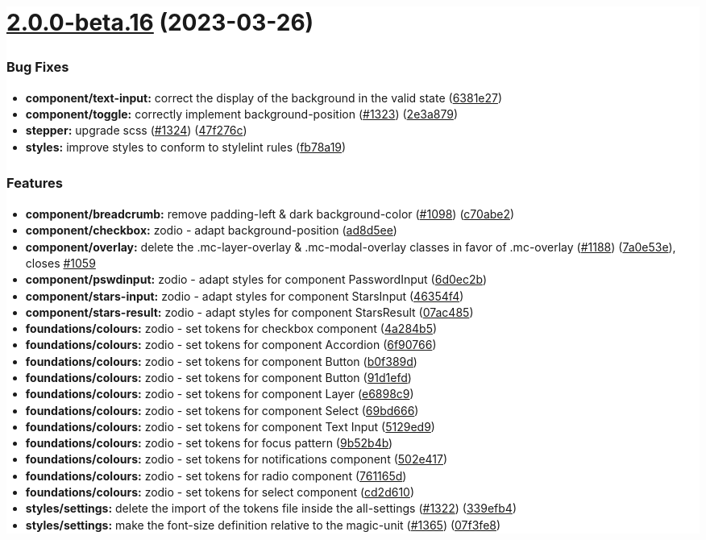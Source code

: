 # [2.0.0-beta.16](https://github.com/adeo/mozaic-design-system/compare/v1.56.0...v2.0.0-beta.16) (2023-03-26)

### Bug Fixes

- **component/text-input:** correct the display of the background in the valid state ([6381e27](https://github.com/adeo/mozaic-design-system/commit/6381e278945293369761a6c198bc2a66fe6f6ad6))
- **component/toggle:** correctly implement background-position ([#1323](https://github.com/adeo/mozaic-design-system/issues/1323)) ([2e3a879](https://github.com/adeo/mozaic-design-system/commit/2e3a879cd96042ec7ace379b1500e39e02ac016d))
- **stepper:** upgrade scss ([#1324](https://github.com/adeo/mozaic-design-system/issues/1324)) ([47f276c](https://github.com/adeo/mozaic-design-system/commit/47f276cfbb5445512904b85eae03b83a458e1b44))
- **styles:** improve styles to conform to stylelint rules ([fb78a19](https://github.com/adeo/mozaic-design-system/commit/fb78a1930a9cd172f3a380d7bb1326dc0192ccca))

### Features

- **component/breadcrumb:** remove padding-left & dark background-color ([#1098](https://github.com/adeo/mozaic-design-system/issues/1098)) ([c70abe2](https://github.com/adeo/mozaic-design-system/commit/c70abe2ce926dde9fd7616bfcc88a79d7f67e383))
- **component/checkbox:** zodio - adapt background-position ([ad8d5ee](https://github.com/adeo/mozaic-design-system/commit/ad8d5ee7477a9baa6f91ad03c9516b52a8c77c67))
- **component/overlay:** delete the .mc-layer-overlay & .mc-modal-overlay classes in favor of .mc-overlay ([#1188](https://github.com/adeo/mozaic-design-system/issues/1188)) ([7a0e53e](https://github.com/adeo/mozaic-design-system/commit/7a0e53e5e205aba9e6f5cab3844fcc77f714737c)), closes [#1059](https://github.com/adeo/mozaic-design-system/issues/1059)
- **component/pswdinput:** zodio - adapt styles for component PasswordInput ([6d0ec2b](https://github.com/adeo/mozaic-design-system/commit/6d0ec2bfb859a9a4b2f0e5d9b76d7493f8892bfe))
- **component/stars-input:** zodio - adapt styles for component StarsInput ([46354f4](https://github.com/adeo/mozaic-design-system/commit/46354f48b91d9190805ea774527f99ef57fb9580))
- **component/stars-result:** zodio - adapt styles for component StarsResult ([07ac485](https://github.com/adeo/mozaic-design-system/commit/07ac485b782d2d73fe8de815a074e9aabbd164ec))
- **foundations/colours:** zodio - set tokens for checkbox component ([4a284b5](https://github.com/adeo/mozaic-design-system/commit/4a284b55cf5e4d40d5010bdac74739ede3fa9525))
- **foundations/colours:** zodio - set tokens for component Accordion ([6f90766](https://github.com/adeo/mozaic-design-system/commit/6f90766f24fc7e21c4d1be105f9f93292d4746fc))
- **foundations/colours:** zodio - set tokens for component Button ([b0f389d](https://github.com/adeo/mozaic-design-system/commit/b0f389d442e2372e6bf6907ac3dc2be735c92be6))
- **foundations/colours:** zodio - set tokens for component Button ([91d1efd](https://github.com/adeo/mozaic-design-system/commit/91d1efd0d7cd566b071ee62675e3fd6281ab3abc))
- **foundations/colours:** zodio - set tokens for component Layer ([e6898c9](https://github.com/adeo/mozaic-design-system/commit/e6898c9be162d23d0c136bba7c0c283c6f2f5991))
- **foundations/colours:** zodio - set tokens for component Select ([69bd666](https://github.com/adeo/mozaic-design-system/commit/69bd6668c9bfbfec3f10ea9362d321aa32166386))
- **foundations/colours:** zodio - set tokens for component Text Input ([5129ed9](https://github.com/adeo/mozaic-design-system/commit/5129ed9ff119ca11b9792eebdec8e32457a64d94))
- **foundations/colours:** zodio - set tokens for focus pattern ([9b52b4b](https://github.com/adeo/mozaic-design-system/commit/9b52b4b424b22b175e1b1e599e74b542e8a8ac02))
- **foundations/colours:** zodio - set tokens for notifications component ([502e417](https://github.com/adeo/mozaic-design-system/commit/502e417d7161ff7829f76f0d9d64fc2c3f184056))
- **foundations/colours:** zodio - set tokens for radio component ([761165d](https://github.com/adeo/mozaic-design-system/commit/761165db3b8aaa0167e475c122ecf44577b4e2b0))
- **foundations/colours:** zodio - set tokens for select component ([cd2d610](https://github.com/adeo/mozaic-design-system/commit/cd2d61066b37995f8dfebf4999b3f66b5d400ebc))
- **styles/settings:** delete the import of the tokens file inside the all-settings ([#1322](https://github.com/adeo/mozaic-design-system/issues/1322)) ([339efb4](https://github.com/adeo/mozaic-design-system/commit/339efb4a9788ea0f1aa3c02fde04e1d97a704ed9))
- **styles/settings:** make the font-size definition relative to the magic-unit ([#1365](https://github.com/adeo/mozaic-design-system/issues/1365)) ([07f3fe8](https://github.com/adeo/mozaic-design-system/commit/07f3fe882a0959cd20ed68afc25a2ebcea99c0c3))